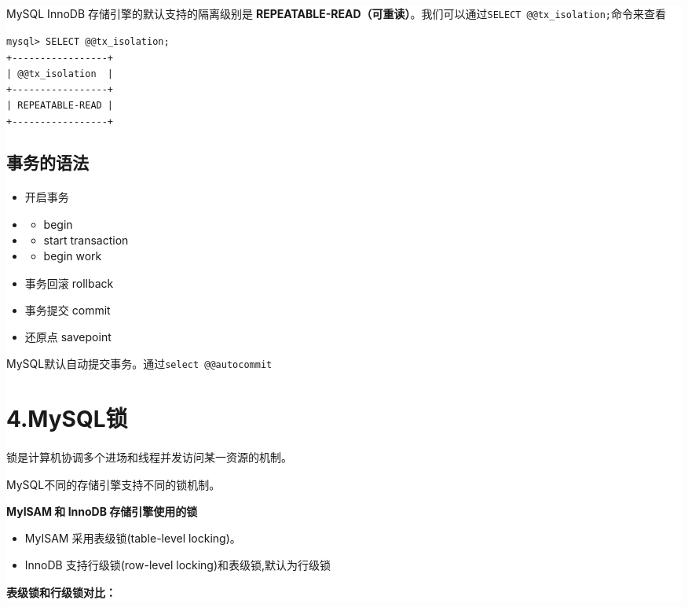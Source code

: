 
MySQL InnoDB 存储引擎的默认支持的隔离级别是 **REPEATABLE-READ（可重读）**。我们可以通过`SELECT @@tx_isolation;`命令来查看



```plain
mysql> SELECT @@tx_isolation;
+-----------------+
| @@tx_isolation  |
+-----------------+
| REPEATABLE-READ |
+-----------------+
```



## 事务的语法



- 开启事务 

- - begin

- - start transaction

- - begin work

- 事务回滚  rollback

- 事务提交  commit

- 还原点 savepoint



MySQL默认自动提交事务。通过`select @@autocommit`





# 4.MySQL锁





锁是计算机协调多个进场和线程并发访问某一资源的机制。



MySQL不同的存储引擎支持不同的锁机制。



**MyISAM 和 InnoDB 存储引擎使用的锁**



- MyISAM 采用表级锁(table-level locking)。

- InnoDB 支持行级锁(row-level locking)和表级锁,默认为行级锁



**表级锁和行级锁对比：**
